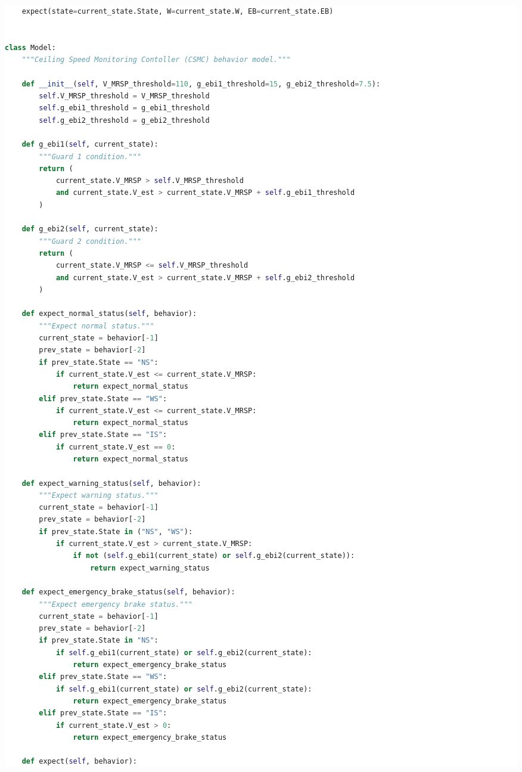 ```python
    expect(state=current_state.State, W=current_state.W, EB=current_state.EB)


class Model:
    """Ceiling Speed Monitoring Contoller (CSMC) behavior model."""

    def __init__(self, V_MRSP_threshold=110, g_ebi1_threshold=15, g_ebi2_threshold=7.5):
        self.V_MRSP_threshold = V_MRSP_threshold
        self.g_ebi1_threshold = g_ebi1_threshold
        self.g_ebi2_threshold = g_ebi2_threshold

    def g_ebi1(self, current_state):
        """Guard 1 condition."""
        return (
            current_state.V_MRSP > self.V_MRSP_threshold
            and current_state.V_est > current_state.V_MRSP + self.g_ebi1_threshold
        )

    def g_ebi2(self, current_state):
        """Guard 2 condition."""
        return (
            current_state.V_MRSP <= self.V_MRSP_threshold
            and current_state.V_est > current_state.V_MRSP + self.g_ebi2_threshold
        )

    def expect_normal_status(self, behavior):
        """Expect normal status."""
        current_state = behavior[-1]
        prev_state = behavior[-2]
        if prev_state.State == "NS":
            if current_state.V_est <= current_state.V_MRSP:
                return expect_normal_status
        elif prev_state.State == "WS":
            if current_state.V_est <= current_state.V_MRSP:
                return expect_normal_status
        elif prev_state.State == "IS":
            if current_state.V_est == 0:
                return expect_normal_status

    def expect_warning_status(self, behavior):
        """Expect warning status."""
        current_state = behavior[-1]
        prev_state = behavior[-2]
        if prev_state.State in ("NS", "WS"):
            if current_state.V_est > current_state.V_MRSP:
                if not (self.g_ebi1(current_state) or self.g_ebi2(current_state)):
                    return expect_warning_status

    def expect_emergency_brake_status(self, behavior):
        """Expect emergency brake status."""
        current_state = behavior[-1]
        prev_state = behavior[-2]
        if prev_state.State in "NS":
            if self.g_ebi1(current_state) or self.g_ebi2(current_state):
                return expect_emergency_brake_status
        elif prev_state.State == "WS":
            if self.g_ebi1(current_state) or self.g_ebi2(current_state):
                return expect_emergency_brake_status
        elif prev_state.State == "IS":
            if current_state.V_est > 0:
                return expect_emergency_brake_status

    def expect(self, behavior):
```